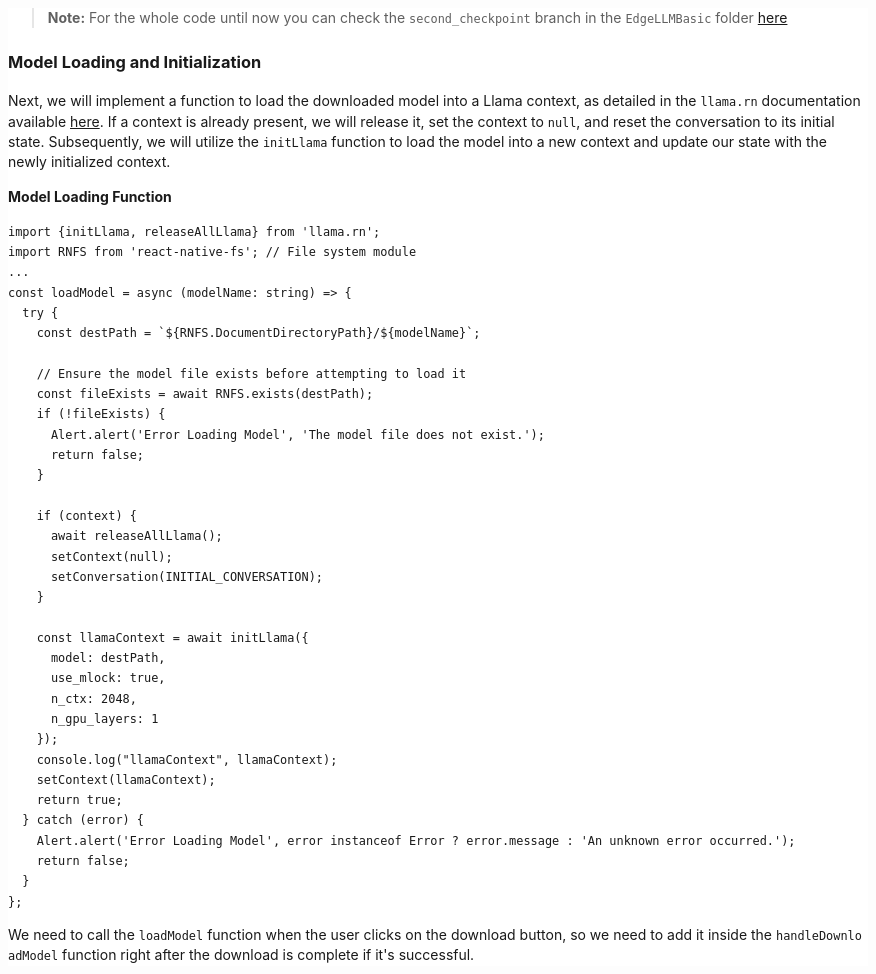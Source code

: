 > **Note:** For the whole code until now you can check the `second_checkpoint` branch in the `EdgeLLMBasic` folder [here](https://github.com/MekkCyber/EdgeLLM/blob/second_checkpoint/EdgeLLMBasic/App.tsx)

### [](https://huggingface.co/blog/llm-inference-on-edge#model-loading-and-initialization)Model Loading and Initialization

Next, we will implement a function to load the downloaded model into a Llama context, as detailed in the `llama.rn` documentation available [here](https://github.com/mybigday/llama.rn). If a context is already present, we will release it, set the context to `null`, and reset the conversation to its initial state. Subsequently, we will utilize the `initLlama` function to load the model into a new context and update our state with the newly initialized context.

**Model Loading Function**

```
import {initLlama, releaseAllLlama} from 'llama.rn';
import RNFS from 'react-native-fs'; // File system module
...
const loadModel = async (modelName: string) => {
  try {
    const destPath = `${RNFS.DocumentDirectoryPath}/${modelName}`;

    // Ensure the model file exists before attempting to load it
    const fileExists = await RNFS.exists(destPath);
    if (!fileExists) {
      Alert.alert('Error Loading Model', 'The model file does not exist.');
      return false;
    }

    if (context) {
      await releaseAllLlama();
      setContext(null);
      setConversation(INITIAL_CONVERSATION);
    }

    const llamaContext = await initLlama({
      model: destPath,
      use_mlock: true,
      n_ctx: 2048,
      n_gpu_layers: 1
    });
    console.log("llamaContext", llamaContext);
    setContext(llamaContext);
    return true;
  } catch (error) {
    Alert.alert('Error Loading Model', error instanceof Error ? error.message : 'An unknown error occurred.');
    return false;
  }
};
```
We need to call the `loadModel` function when the user clicks on the download button, so we need to add it inside the `handleDownloadModel` function right after the download is complete if it's successful.
